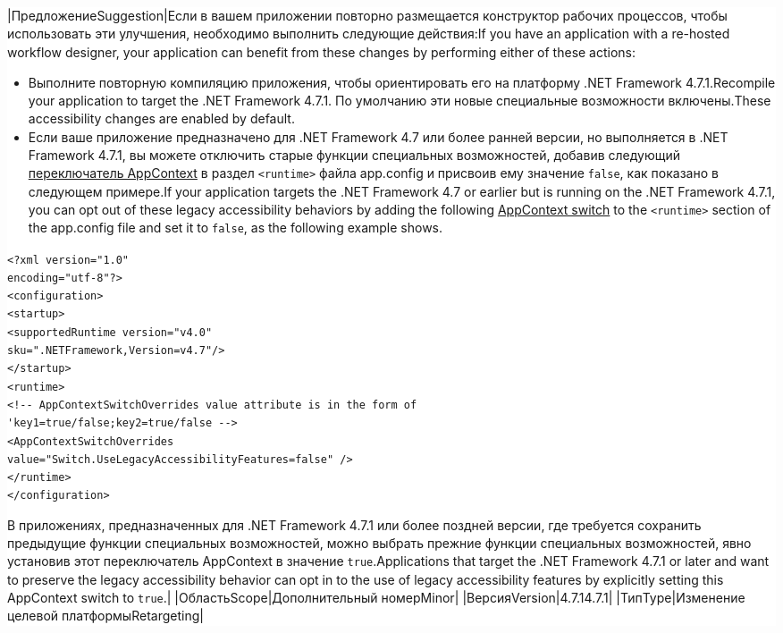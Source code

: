 |<span data-ttu-id="184da-135">Предложение</span><span class="sxs-lookup"><span data-stu-id="184da-135">Suggestion</span></span>|<span data-ttu-id="184da-136">Если в вашем приложении повторно размещается конструктор рабочих процессов, чтобы использовать эти улучшения, необходимо выполнить следующие действия:</span><span class="sxs-lookup"><span data-stu-id="184da-136">If you have an application with a re-hosted workflow designer, your application can benefit from these changes by performing either of these actions:</span></span><ul><li><span data-ttu-id="184da-137">Выполните повторную компиляцию приложения, чтобы ориентировать его на платформу .NET Framework 4.7.1.</span><span class="sxs-lookup"><span data-stu-id="184da-137">Recompile your application to target the .NET Framework 4.7.1.</span></span> <span data-ttu-id="184da-138">По умолчанию эти новые специальные возможности включены.</span><span class="sxs-lookup"><span data-stu-id="184da-138">These accessibility changes are enabled by default.</span></span></li><li><span data-ttu-id="184da-139">Если ваше приложение предназначено для .NET Framework 4.7 или более ранней версии, но выполняется в .NET Framework 4.7.1, вы можете отключить старые функции специальных возможностей, добавив следующий [переключатель AppContext](~/docs/framework/configure-apps/file-schema/runtime/appcontextswitchoverrides-element.md) в раздел <code>&lt;runtime&gt;</code> файла app.config и присвоив ему значение <code>false</code>, как показано в следующем примере.</span><span class="sxs-lookup"><span data-stu-id="184da-139">If your application targets the .NET Framework 4.7 or earlier but is running on the .NET Framework 4.7.1, you can opt out of these legacy accessibility behaviors by adding the following [AppContext switch](~/docs/framework/configure-apps/file-schema/runtime/appcontextswitchoverrides-element.md) to the <code>&lt;runtime&gt;</code> section of the app.config file and set it to <code>false</code>, as the following example shows.</span></span></li></ul><pre><code>&lt;?xml version=&quot;1.0&quot; encoding=&quot;utf-8&quot;?&gt;&#13;&#10;&lt;configuration&gt;&#13;&#10;&lt;startup&gt;&#13;&#10;&lt;supportedRuntime version=&quot;v4.0&quot; sku=&quot;.NETFramework,Version=v4.7&quot;/&gt;&#13;&#10;&lt;/startup&gt;&#13;&#10;&lt;runtime&gt;&#13;&#10;&lt;!-- AppContextSwitchOverrides value attribute is in the form of &#39;key1=true/false;key2=true/false  --&gt;&#13;&#10;&lt;AppContextSwitchOverrides value=&quot;Switch.UseLegacyAccessibilityFeatures=false&quot; /&gt;&#13;&#10;&lt;/runtime&gt;&#13;&#10;&lt;/configuration&gt;&#13;&#10;</code></pre><span data-ttu-id="184da-140">В приложениях, предназначенных для .NET Framework 4.7.1 или более поздней версии, где требуется сохранить предыдущие функции специальных возможностей, можно выбрать прежние функции специальных возможностей, явно установив этот переключатель AppContext в значение <code>true</code>.</span><span class="sxs-lookup"><span data-stu-id="184da-140">Applications that target the .NET Framework 4.7.1 or later and want to preserve the legacy accessibility behavior can opt in to the use of legacy accessibility features by explicitly setting this AppContext switch to <code>true</code>.</span></span>|
|<span data-ttu-id="184da-141">Область</span><span class="sxs-lookup"><span data-stu-id="184da-141">Scope</span></span>|<span data-ttu-id="184da-142">Дополнительный номер</span><span class="sxs-lookup"><span data-stu-id="184da-142">Minor</span></span>|
|<span data-ttu-id="184da-143">Версия</span><span class="sxs-lookup"><span data-stu-id="184da-143">Version</span></span>|<span data-ttu-id="184da-144">4.7.1</span><span class="sxs-lookup"><span data-stu-id="184da-144">4.7.1</span></span>|
|<span data-ttu-id="184da-145">Тип</span><span class="sxs-lookup"><span data-stu-id="184da-145">Type</span></span>|<span data-ttu-id="184da-146">Изменение целевой платформы</span><span class="sxs-lookup"><span data-stu-id="184da-146">Retargeting</span></span>|

